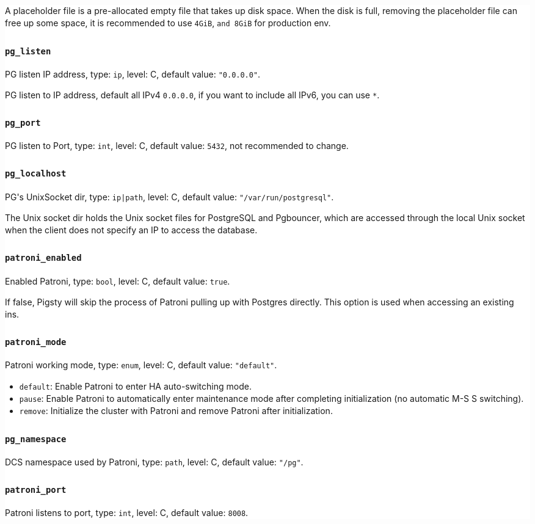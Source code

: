 A placeholder file is a pre-allocated empty file that takes up disk space. When the disk is full, removing the placeholder file can free up some space, it is recommended to use `4GiB`, `and 8GiB` for production env.





### `pg_listen`

PG listen IP address, type: `ip`, level: C, default value: `"0.0.0.0"`.

PG listen to IP address, default all IPv4 `0.0.0.0`, if you want to include all IPv6, you can use `*`.



### `pg_port`

PG listen to Port, type: `int`, level: C, default value: `5432`, not recommended to change.




### `pg_localhost`

PG's UnixSocket dir, type: `ip|path`, level: C, default value: `"/var/run/postgresql"`.

The Unix socket dir holds the Unix socket files for PostgreSQL and Pgbouncer, which are accessed through the local Unix socket when the client does not specify an IP to access the database.



### `patroni_enabled`

Enabled Patroni, type: `bool`, level: C, default value: `true`.

If false, Pigsty will skip the process of Patroni pulling up with Postgres directly. This option is used when accessing an existing ins.

### `patroni_mode`

Patroni working mode, type: `enum`, level: C, default value: `"default"`.

* `default`: Enable Patroni to enter HA auto-switching mode.
* `pause`: Enable Patroni to automatically enter maintenance mode after completing initialization (no automatic M-S S switching).
* `remove`: Initialize the cluster with Patroni and remove Patroni after initialization.



### `pg_namespace`

DCS namespace used by Patroni, type: `path`, level: C, default value: `"/pg"`.





### `patroni_port`

Patroni listens to port, type: `int`, level: C, default value: `8008`.
